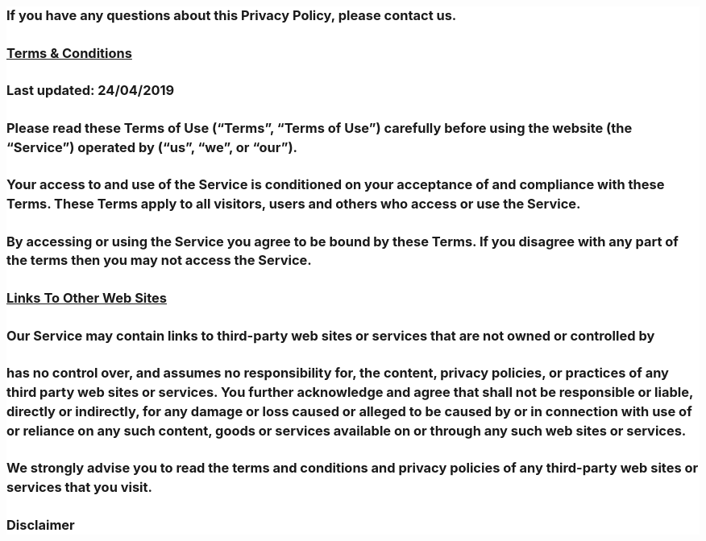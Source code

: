 ### 

### If you have any questions about this Privacy Policy, please contact us.

### <ins> Terms & Conditions

### 

### Last updated: 24/04/2019

### 

### Please read these Terms of Use (“Terms”, “Terms of Use”) carefully before using the  website (the “Service”) operated by (“us”, “we”, or “our”).

### 

### Your access to and use of the Service is conditioned on your acceptance of and compliance with these Terms. These Terms apply to all visitors, users and others who access or use the Service.

### 

### By accessing or using the Service you agree to be bound by these Terms. If you disagree with any part of the terms then you may not access the Service.

### <ins> Links To Other Web Sites

### 

### Our Service may contain links to third-party web sites or services that are not owned or controlled by 

### has no control over, and assumes no responsibility for, the content, privacy policies, or practices of any third party web sites or services. You further acknowledge and agree that  shall not be responsible or liable, directly or indirectly, for any damage or loss caused or alleged to be caused by or in connection with use of or reliance on any such content, goods or services available on or through any such web sites or services.

### We strongly advise you to read the terms and conditions and privacy policies of any third-party web sites or services that you visit.

### Disclaimer
